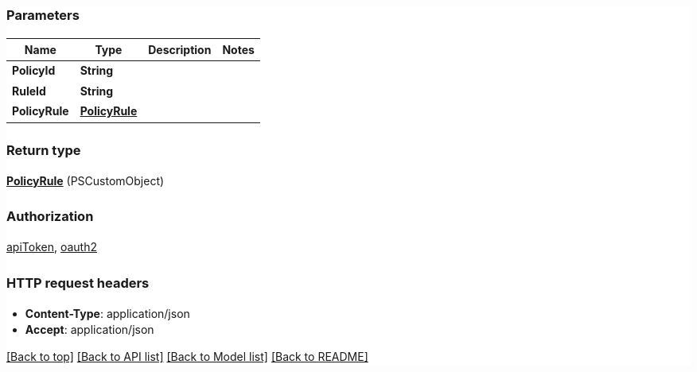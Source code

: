 ### Parameters

Name | Type | Description  | Notes
------------- | ------------- | ------------- | -------------
 **PolicyId** | **String**|  | 
 **RuleId** | **String**|  | 
 **PolicyRule** | [**PolicyRule**](PolicyRule.md)|  | 

### Return type

[**PolicyRule**](PolicyRule.md) (PSCustomObject)

### Authorization

[apiToken](../README.md#apiToken), [oauth2](../README.md#oauth2)

### HTTP request headers

 - **Content-Type**: application/json
 - **Accept**: application/json

[[Back to top]](#) [[Back to API list]](../README.md#documentation-for-api-endpoints) [[Back to Model list]](../README.md#documentation-for-models) [[Back to README]](../README.md)

